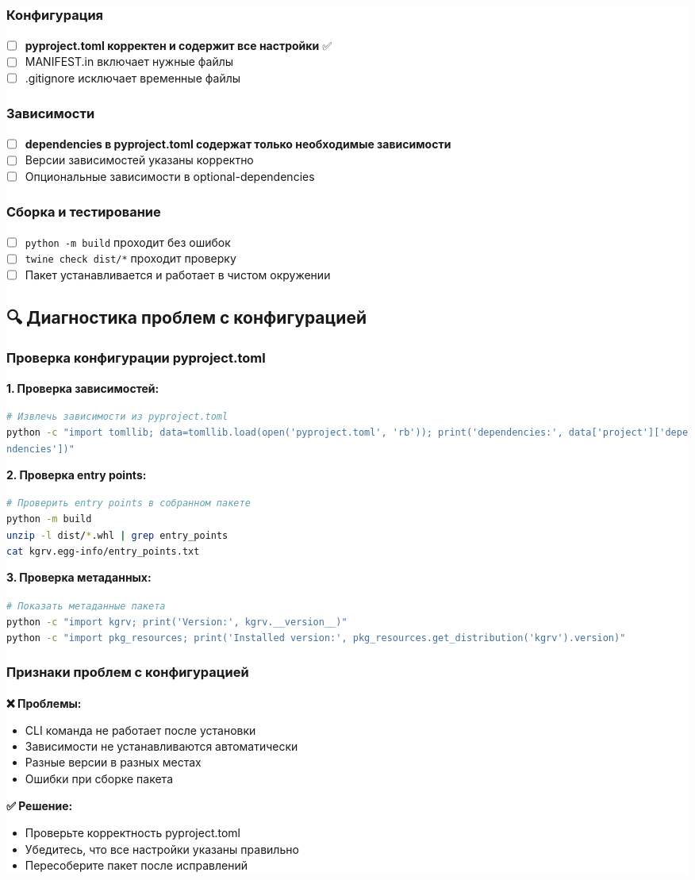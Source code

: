 ### Конфигурация
- [ ] **pyproject.toml корректен и содержит все настройки** ✅
- [ ] MANIFEST.in включает нужные файлы
- [ ] .gitignore исключает временные файлы

### Зависимости
- [ ] **dependencies в pyproject.toml содержат только необходимые зависимости**
- [ ] Версии зависимостей указаны корректно
- [ ] Опциональные зависимости в optional-dependencies

### Сборка и тестирование
- [ ] `python -m build` проходит без ошибок
- [ ] `twine check dist/*` проходит проверку
- [ ] Пакет устанавливается и работает в чистом окружении

## 🔍 Диагностика проблем с конфигурацией

### Проверка конфигурации pyproject.toml

**1. Проверка зависимостей:**
```bash
# Извлечь зависимости из pyproject.toml
python -c "import tomllib; data=tomllib.load(open('pyproject.toml', 'rb')); print('dependencies:', data['project']['dependencies'])"
```

**2. Проверка entry points:**
```bash
# Проверить entry points в собранном пакете
python -m build
unzip -l dist/*.whl | grep entry_points
cat kgrv.egg-info/entry_points.txt
```

**3. Проверка метаданных:**
```bash
# Показать метаданные пакета
python -c "import kgrv; print('Version:', kgrv.__version__)"
python -c "import pkg_resources; print('Installed version:', pkg_resources.get_distribution('kgrv').version)"
```

### Признаки проблем с конфигурацией

**❌ Проблемы:**
- CLI команда не работает после установки
- Зависимости не устанавливаются автоматически
- Разные версии в разных местах
- Ошибки при сборке пакета

**✅ Решение:**
- Проверьте корректность pyproject.toml
- Убедитесь, что все настройки указаны правильно
- Пересоберите пакет после исправлений
